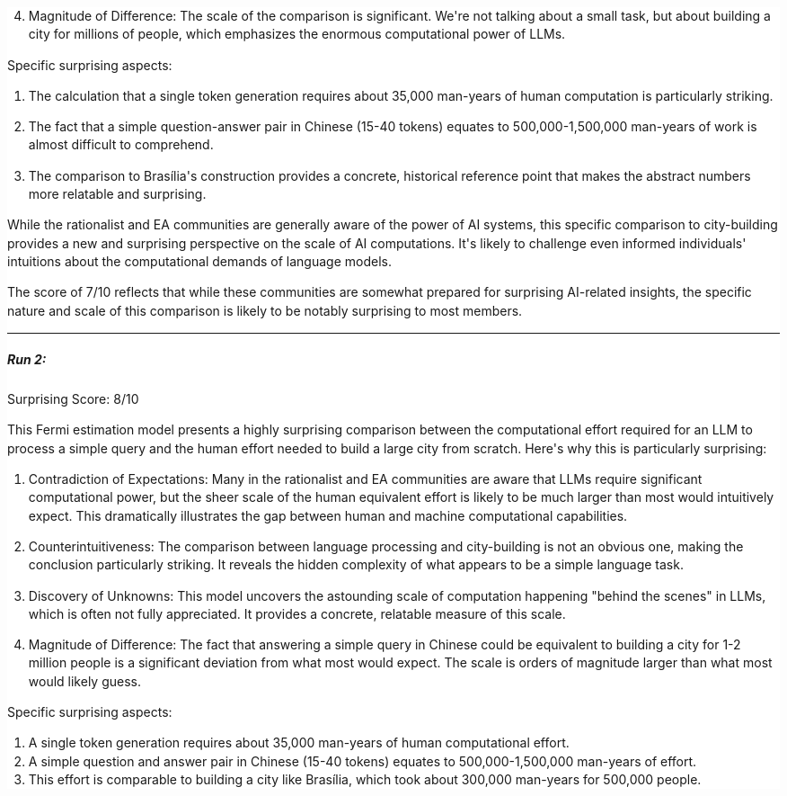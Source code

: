 4. Magnitude of Difference: The scale of the comparison is significant. We're not talking about a small task, but about building a city for millions of people, which emphasizes the enormous computational power of LLMs.

Specific surprising aspects:

1. The calculation that a single token generation requires about 35,000 man-years of human computation is particularly striking.

2. The fact that a simple question-answer pair in Chinese (15-40 tokens) equates to 500,000-1,500,000 man-years of work is almost difficult to comprehend.

3. The comparison to Brasília's construction provides a concrete, historical reference point that makes the abstract numbers more relatable and surprising.

While the rationalist and EA communities are generally aware of the power of AI systems, this specific comparison to city-building provides a new and surprising perspective on the scale of AI computations. It's likely to challenge even informed individuals' intuitions about the computational demands of language models.

The score of 7/10 reflects that while these communities are somewhat prepared for surprising AI-related insights, the specific nature and scale of this comparison is likely to be notably surprising to most members.

---

##### Run 2:

Surprising Score: 8/10

This Fermi estimation model presents a highly surprising comparison between the computational effort required for an LLM to process a simple query and the human effort needed to build a large city from scratch. Here's why this is particularly surprising:

1. Contradiction of Expectations: Many in the rationalist and EA communities are aware that LLMs require significant computational power, but the sheer scale of the human equivalent effort is likely to be much larger than most would intuitively expect. This dramatically illustrates the gap between human and machine computational capabilities.

2. Counterintuitiveness: The comparison between language processing and city-building is not an obvious one, making the conclusion particularly striking. It reveals the hidden complexity of what appears to be a simple language task.

3. Discovery of Unknowns: This model uncovers the astounding scale of computation happening "behind the scenes" in LLMs, which is often not fully appreciated. It provides a concrete, relatable measure of this scale.

4. Magnitude of Difference: The fact that answering a simple query in Chinese could be equivalent to building a city for 1-2 million people is a significant deviation from what most would expect. The scale is orders of magnitude larger than what most would likely guess.

Specific surprising aspects:

1. A single token generation requires about 35,000 man-years of human computational effort.
2. A simple question and answer pair in Chinese (15-40 tokens) equates to 500,000-1,500,000 man-years of effort.
3. This effort is comparable to building a city like Brasília, which took about 300,000 man-years for 500,000 people.
